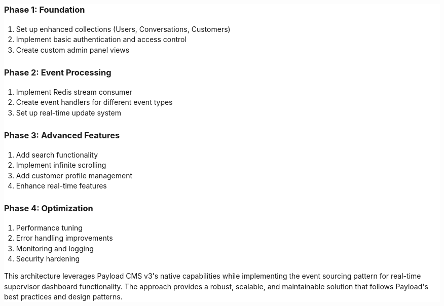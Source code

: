 ### Phase 1: Foundation
1. Set up enhanced collections (Users, Conversations, Customers)
2. Implement basic authentication and access control
3. Create custom admin panel views

### Phase 2: Event Processing
1. Implement Redis stream consumer
2. Create event handlers for different event types
3. Set up real-time update system

### Phase 3: Advanced Features
1. Add search functionality
2. Implement infinite scrolling
3. Add customer profile management
4. Enhance real-time features

### Phase 4: Optimization
1. Performance tuning
2. Error handling improvements
3. Monitoring and logging
4. Security hardening

This architecture leverages Payload CMS v3's native capabilities while implementing the event sourcing pattern for real-time supervisor dashboard functionality. The approach provides a robust, scalable, and maintainable solution that follows Payload's best practices and design patterns. 